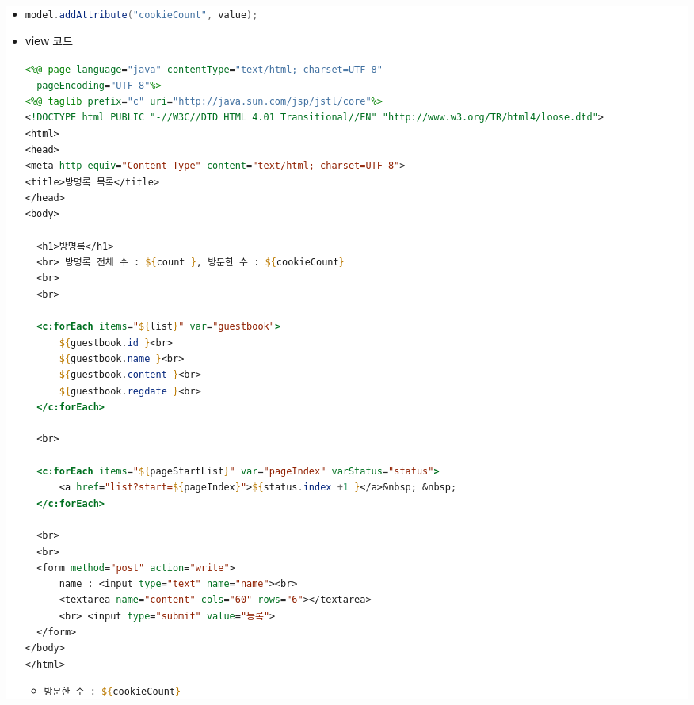   + ~~~java
    model.addAttribute("cookieCount", value);
    ~~~



+ view 코드

  ~~~jsp
  <%@ page language="java" contentType="text/html; charset=UTF-8"
  	pageEncoding="UTF-8"%>
  <%@ taglib prefix="c" uri="http://java.sun.com/jsp/jstl/core"%>
  <!DOCTYPE html PUBLIC "-//W3C//DTD HTML 4.01 Transitional//EN" "http://www.w3.org/TR/html4/loose.dtd">
  <html>
  <head>
  <meta http-equiv="Content-Type" content="text/html; charset=UTF-8">
  <title>방명록 목록</title>
  </head>
  <body>
  
  	<h1>방명록</h1>
  	<br> 방명록 전체 수 : ${count }, 방문한 수 : ${cookieCount}
  	<br>
  	<br>
  
  	<c:forEach items="${list}" var="guestbook">
  		${guestbook.id }<br>
  		${guestbook.name }<br>
  		${guestbook.content }<br>
  		${guestbook.regdate }<br>
  	</c:forEach>
  	
  	<br>
  
  	<c:forEach items="${pageStartList}" var="pageIndex" varStatus="status">
  		<a href="list?start=${pageIndex}">${status.index +1 }</a>&nbsp; &nbsp;
  	</c:forEach>
  
  	<br>
  	<br>
  	<form method="post" action="write">
  		name : <input type="text" name="name"><br>
  		<textarea name="content" cols="60" rows="6"></textarea>
  		<br> <input type="submit" value="등록">
  	</form>
  </body>
  </html>
  ~~~

  + ~~~jsp
    방문한 수 : ${cookieCount}
    ~~~
